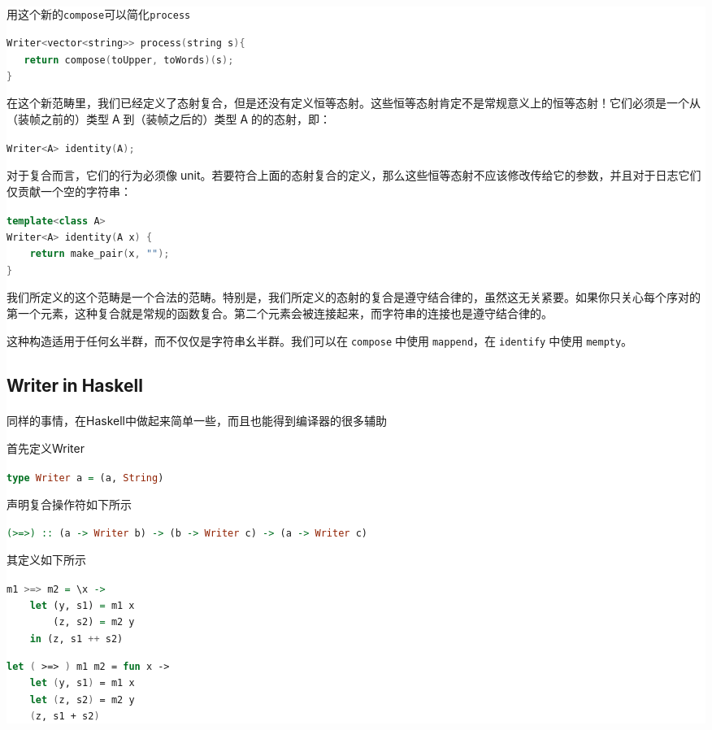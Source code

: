 用这个新的`compose`可以简化`process`

```cpp
Writer<vector<string>> process(string s){
   return compose(toUpper, toWords)(s);
}
```

在这个新范畴里，我们已经定义了态射复合，但是还没有定义恒等态射。这些恒等态射肯定不是常规意义上的恒等态射！它们必须是一个从（装帧之前的）类型 A 到（装帧之后的）类型 A 的的态射，即：

```cpp
Writer<A> identity(A); 
```

对于复合而言，它们的行为必须像 unit。若要符合上面的态射复合的定义，那么这些恒等态射不应该修改传给它的参数，并且对于日志它们仅贡献一个空的字符串：

```cpp
template<class A>
Writer<A> identity(A x) {
    return make_pair(x, "");
}
```

我们所定义的这个范畴是一个合法的范畴。特别是，我们所定义的态射的复合是遵守结合律的，虽然这无关紧要。如果你只关心每个序对的第一个元素，这种复合就是常规的函数复合。第二个元素会被连接起来，而字符串的连接也是遵守结合律的。

这种构造适用于任何幺半群，而不仅仅是字符串幺半群。我们可以在 `compose` 中使用 `mappend`，在 `identify` 中使用 `mempty`。

## Writer in Haskell

同样的事情，在Haskell中做起来简单一些，而且也能得到编译器的很多辅助

首先定义Writer

```haskell
type Writer a = (a, String)
```

声明复合操作符如下所示

```haskell
(>=>) :: (a -> Writer b) -> (b -> Writer c) -> (a -> Writer c)
```

其定义如下所示

```haskell
m1 >=> m2 = \x ->
    let (y, s1) = m1 x
        (z, s2) = m2 y
    in (z, s1 ++ s2)
```

```fsharp
let ( >=> ) m1 m2 = fun x ->
    let (y, s1) = m1 x
    let (z, s2) = m2 y
    (z, s1 + s2)
```
